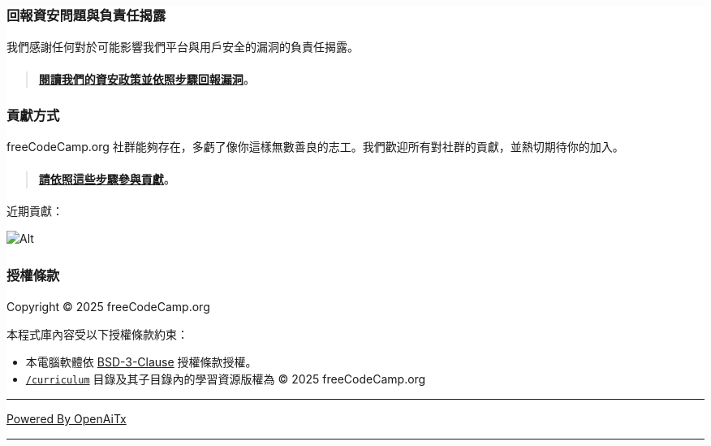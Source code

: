 ### 回報資安問題與負責任揭露

我們感謝任何對於可能影響我們平台與用戶安全的漏洞的負責任揭露。

> #### [閱讀我們的資安政策並依照步驟回報漏洞](https://contribute.freecodecamp.org/#/security)。

### 貢獻方式

freeCodeCamp.org 社群能夠存在，多虧了像你這樣無數善良的志工。我們歡迎所有對社群的貢獻，並熱切期待你的加入。

> #### [請依照這些步驟參與貢獻](https://contribute.freecodecamp.org)。

近期貢獻：

![Alt](https://repobeats.axiom.co/api/embed/89be0a1a1c8f641c54f9234a7423e7755352c746.svg 'Repobeats analytics image')

### 授權條款

Copyright © 2025 freeCodeCamp.org

本程式庫內容受以下授權條款約束：

- 本電腦軟體依 [BSD-3-Clause](LICENSE.md) 授權條款授權。
- [`/curriculum`](/curriculum) 目錄及其子目錄內的學習資源版權為 © 2025 freeCodeCamp.org


---


[Powered By OpenAiTx](https://github.com/OpenAiTx/OpenAiTx)


---